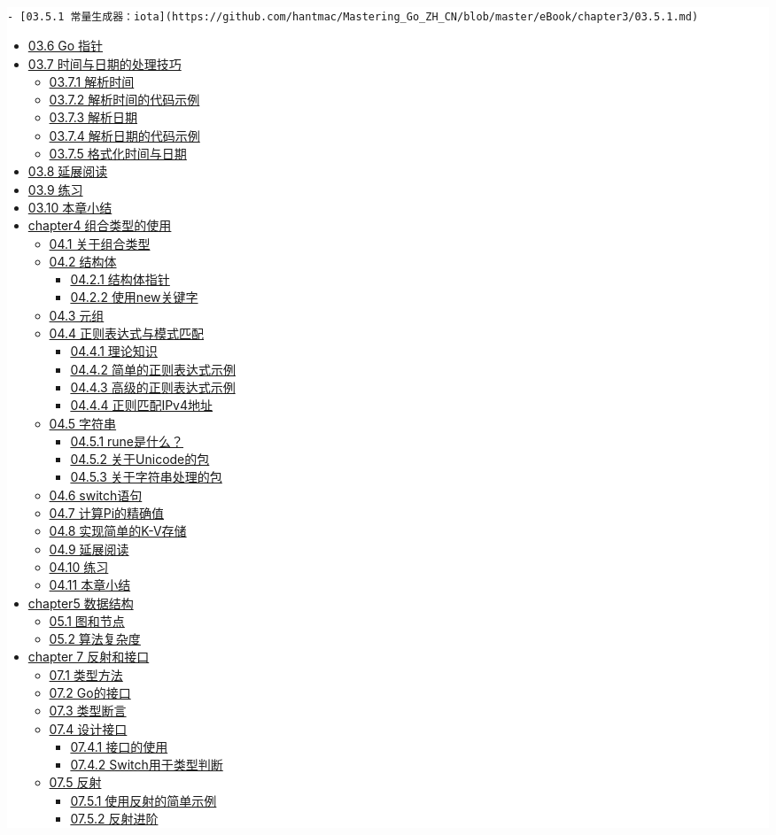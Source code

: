     - [03.5.1 常量生成器：iota](https://github.com/hantmac/Mastering_Go_ZH_CN/blob/master/eBook/chapter3/03.5.1.md)
  - [03.6 Go 指针](https://github.com/hantmac/Mastering_Go_ZH_CN/blob/master/eBook/chapter3/03.6.md)
  - [03.7 时间与日期的处理技巧](https://github.com/hantmac/Mastering_Go_ZH_CN/blob/master/eBook/chapter3/03.7.md)
    - [03.7.1 解析时间](https://github.com/hantmac/Mastering_Go_ZH_CN/blob/master/eBook/chapter3/03.7.1.md)
    - [03.7.2 解析时间的代码示例](https://github.com/hantmac/Mastering_Go_ZH_CN/blob/master/eBook/chapter3/03.7.2.md)
    - [03.7.3 解析日期](https://github.com/hantmac/Mastering_Go_ZH_CN/blob/master/eBook/chapter3/03.7.3.md)
    - [03.7.4 解析日期的代码示例](https://github.com/hantmac/Mastering_Go_ZH_CN/blob/master/eBook/chapter3/03.7.4.md)
    - [03.7.5 格式化时间与日期](https://github.com/hantmac/Mastering_Go_ZH_CN/blob/master/eBook/chapter3/03.7.5.md)
  - [03.8 延展阅读](https://github.com/hantmac/Mastering_Go_ZH_CN/blob/master/eBook/chapter3/03.8.md)
  - [03.9 练习](https://github.com/hantmac/Mastering_Go_ZH_CN/blob/master/eBook/chapter3/03.9.md)
  - [03.10 本章小结](https://github.com/hantmac/Mastering_Go_ZH_CN/blob/master/eBook/chapter3/03.10.md)
- [chapter4 组合类型的使用](https://github.com/hantmac/Mastering_Go_ZH_CN/blob/master/eBook/chapter4/04.0.md)
  - [04.1 关于组合类型](https://github.com/hantmac/Mastering_Go_ZH_CN/blob/master/eBook/chapter4/04.1.md)
  - [04.2 结构体](https://github.com/hantmac/Mastering_Go_ZH_CN/blob/master/eBook/chapter4/04.2.md)
    - [04.2.1 结构体指针](https://github.com/hantmac/Mastering_Go_ZH_CN/blob/master/eBook/chapter4/04.2.1.md)
    - [04.2.2 使用new关键字](https://github.com/hantmac/Mastering_Go_ZH_CN/blob/master/eBook/chapter4/04.2.2.md)
  - [04.3 元组](https://github.com/hantmac/Mastering_Go_ZH_CN/blob/master/eBook/chapter4/04.3.md)
  - [04.4 正则表达式与模式匹配](https://github.com/hantmac/Mastering_Go_ZH_CN/blob/master/eBook/chapter4/04.4.md)
    - [04.4.1 理论知识](https://github.com/hantmac/Mastering_Go_ZH_CN/blob/master/eBook/chapter4/04.4.1.md)
    - [04.4.2 简单的正则表达式示例](https://github.com/hantmac/Mastering_Go_ZH_CN/blob/master/eBook/chapter4/04.4.2.md)
    - [04.4.3 高级的正则表达式示例](https://github.com/hantmac/Mastering_Go_ZH_CN/blob/master/eBook/chapter4/04.4.3.md)
    - [04.4.4 正则匹配IPv4地址](https://github.com/hantmac/Mastering_Go_ZH_CN/blob/master/eBook/chapter4/04.4.4.md)
  - [04.5 字符串](https://github.com/hantmac/Mastering_Go_ZH_CN/blob/master/eBook/chapter4/04.5.md)
    - [04.5.1 rune是什么？](https://github.com/hantmac/Mastering_Go_ZH_CN/blob/master/eBook/chapter4/04.5.1.md)
    - [04.5.2 关于Unicode的包](https://github.com/hantmac/Mastering_Go_ZH_CN/blob/master/eBook/chapter4/04.5.2.md)
    - [04.5.3 关于字符串处理的包](https://github.com/hantmac/Mastering_Go_ZH_CN/blob/master/eBook/chapter4/04.5.3.md)
  - [04.6 switch语句](https://github.com/hantmac/Mastering_Go_ZH_CN/blob/master/eBook/chapter4/04.6.md)
  - [04.7 计算Pi的精确值](https://github.com/hantmac/Mastering_Go_ZH_CN/blob/master/eBook/chapter4/04.7.md)
  - [04.8 实现简单的K-V存储](https://github.com/hantmac/Mastering_Go_ZH_CN/blob/master/eBook/chapter4/04.8.md)
  - [04.9 延展阅读](https://github.com/hantmac/Mastering_Go_ZH_CN/blob/master/eBook/chapter4/04.9.md)
  - [04.10 练习](https://github.com/hantmac/Mastering_Go_ZH_CN/blob/master/eBook/chapter4/04.10.md)
  - [04.11 本章小结](https://github.com/hantmac/Mastering_Go_ZH_CN/blob/master/eBook/chapter4/04.11.md)
- [chapter5 数据结构](https://github.com/hantmac/Mastering_Go_ZH_CN/blob/master/eBook/chapter5/05.0.md)
  - [05.1 图和节点](https://github.com/hantmac/Mastering_Go_ZH_CN/blob/master/eBook/chapter5/05.1.md)
  - [05.2 算法复杂度](https://github.com/hantmac/Mastering_Go_ZH_CN/blob/master/eBook/chapter5/05.2.md)
- [chapter 7 反射和接口](https://github.com/hantmac/Mastering_Go_ZH_CN/tree/master/eBook/chapter7)
  - [07.1 类型方法](https://github.com/hantmac/Mastering_Go_ZH_CN/tree/master/eBook/chapter7/07.1.md)
  - [07.2 Go的接口](https://github.com/hantmac/Mastering_Go_ZH_CN/tree/master/eBook/chapter7/07.2.md)
  - [07.3 类型断言](https://github.com/hantmac/Mastering_Go_ZH_CN/tree/master/eBook/chapter7/07.3.md)
  - [07.4 设计接口](https://github.com/hantmac/Mastering_Go_ZH_CN/tree/master/eBook/chapter7/07.4.md)
    - [07.4.1 接口的使用](https://github.com/hantmac/Mastering_Go_ZH_CN/tree/master/eBook/chapter7/07.4.1.md)
    - [07.4.2 Switch用于类型判断](https://github.com/hantmac/Mastering_Go_ZH_CN/tree/master/eBook/chapter7/07.4.2.md)
  - [07.5 反射](https://github.com/hantmac/Mastering_Go_ZH_CN/tree/master/eBook/chapter7/07.5.md)
    - [07.5.1 使用反射的简单示例](https://github.com/hantmac/Mastering_Go_ZH_CN/tree/master/eBook/chapter7/07.5.1.md)
    - [07.5.2 反射进阶](https://github.com/hantmac/Mastering_Go_ZH_CN/tree/master/eBook/chapter7/07.5.2.md)